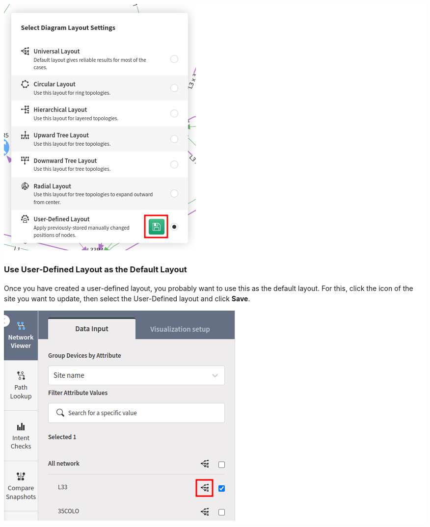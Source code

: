 ![Save user-defined layout](network_viewer/button_save_user_defined_2.png)

### Use User-Defined Layout as the Default Layout

Once you have created a user-defined layout, you probably want to use
this as the default layout. For this, click the icon of the site you
want to update, then select the User-Defined layout and click **Save**.

![Set default user layout](network_viewer/set_user_defined_layout_as_default_1.png)
